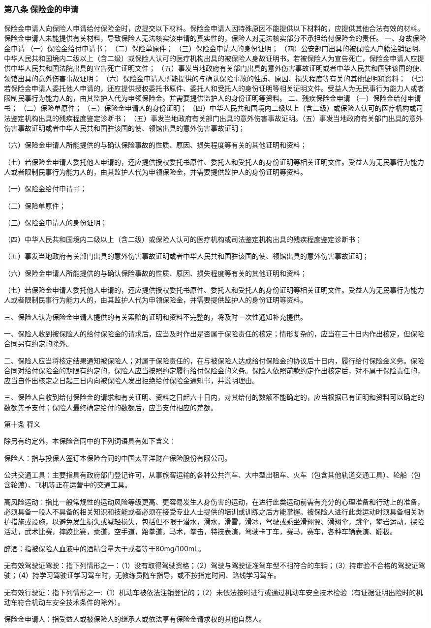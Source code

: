 ### 第八条 保险金的申请
保险金申请人向保险人申请给付保险金时，应提交以下材料。保险金申请人因特殊原因不能提供以下材料的，应提供其他合法有效的材料。保险金申请人未能提供有关材料，导致保险人无法核实该申请的真实性的，保险人对无法核实部分不承担给付保险金的责任。
一、身故保险金申请
（一）保险金给付申请书；
（二）保险单原件；
（三）保险金申请人的身份证明；
（四）公安部门出具的被保险人户籍注销证明、中华人民共和国境内二级以上（含二级）或保险人认可的医疗机构出具的被保险人身故证明书。若被保险人为宣告死亡，保险金申请人应提供中华人民共和国法院出具的宣告死亡证明文件；
（五）事发当地政府有关部门出具的意外伤害事故证明或者中华人民共和国驻该国的使、领馆出具的意外伤害事故证明；
（六）保险金申请人所能提供的与确认保险事故的性质、原因、损失程度等有关的其他证明和资料；
（七）若保险金申请人委托他人申请的，还应提供授权委托书原件、委托人和受托人的身份证明等相关证明文件。受益人为无民事行为能力人或者限制民事行为能力人的，由其监护人代为申领保险金，并需要提供监护人的身份证明等资料。
二、残疾保险金申请
（一）保险金给付申请书；
（二）保险单原件；
（三）保险金申请人的身份证明；
（四）中华人民共和国境内二级以上（含二级）或保险人认可的医疗机构或司法鉴定机构出具的残疾程度鉴定诊断书；
（五）事发当地政府有关部门出具的意外伤害事故证明。（五）事发当地政府有关部门出具的意外伤害事故证明或者中华人民共和国驻该国的使、领馆出具的意外伤害事故证明；

（六）保险金申请人所能提供的与确认保险事故的性质、原因、损失程度等有关的其他证明和资料；

（七）若保险金申请人委托他人申请的，还应提供授权委托书原件、委托人和受托人的身份证明等相关证明文件。受益人为无民事行为能力人或者限制民事行为能力人的，由其监护人代为申领保险金，并需要提供监护人的身份证明等资料。

（一）保险金给付申请书；

（二）保险单原件；

（三）保险金申请人的身份证明；

（四）中华人民共和国境内二级以上（含二级）或保险人认可的医疗机构或司法鉴定机构出具的残疾程度鉴定诊断书；

（五）事发当地政府有关部门出具的意外伤害事故证明或者中华人民共和国驻该国的使、领馆出具的意外伤害事故证明；

（六）保险金申请人所能提供的与确认保险事故的性质、原因、损失程度等有关的其他证明和资料；

（七）若保险金申请人委托他人申请的，还应提供授权委托书原件、委托人和受托人的身份证明等相关证明文件。受益人为无民事行为能力人或者限制民事行为能力人的，由其监护人代为申领保险金，并需要提供监护人的身份证明等资料。

三、保险人认为保险金申请人提供的有关索赔的证明和资料不完整的，将及时一次性通知补充提供。

一、保险人收到被保险人的给付保险金的请求后，应当及时作出是否属于保险责任的核定；情形复杂的，应当在三十日内作出核定，但保险合同另有约定的除外。

二、保险人应当将核定结果通知被保险人；对属于保险责任的，在与被保险人达成给付保险金的协议后十日内，履行给付保险金义务。保险合同对给付保险金的期限有约定的，保险人应当按照约定履行给付保险金的义务。保险人依照前款约定作出核定后，对不属于保险责任的，应当自作出核定之日起三日内向被保险人发出拒绝给付保险金通知书，并说明理由。

三、保险人自收到给付保险金的请求和有关证明、资料之日起六十日内，对其给付的数额不能确定的，应当根据已有证明和资料可以确定的数额先予支付；保险人最终确定给付的数额后，应当支付相应的差额。

第十条 释义

除另有约定外，本保险合同中的下列词语具有如下含义：

保险人：指与投保人签订本保险合同的中国太平洋财产保险股份有限公司。

公共交通工具：主要指具有政府部门登记许可，从事旅客运输的各种公共汽车、大中型出租车、火车（包含其他轨道交通工具）、轮船（包含轮渡）、飞机等正在运营中的交通工具。

高风险运动：指比一般常规性的运动风险等级更高、更容易发生人身伤害的运动，在进行此类运动前需有充分的心理准备和行动上的准备，必须具备一般人不具备的相关知识和技能或者必须在接受专业人士提供的培训或训练之后方能掌握。被保险人进行此类运动时须具备相关防护措施或设施，以避免发生损失或减轻损失，包括但不限于潜水，滑水，滑雪，滑冰，驾驶或乘坐滑翔翼、滑翔伞，跳伞，攀岩运动，探险活动，武术比赛，摔跤比赛，柔道，空手道，跆拳道，马术，拳击，特技表演，驾驶卡丁车，赛马，赛车，各种车辆表演、蹦极。

醉酒：指被保险人血液中的酒精含量大于或者等于80mg/100mL。

无有效驾驶证驾驶：指下列情形之一：（1）没有取得驾驶资格；（2）驾驶与驾驶证准驾车型不相符合的车辆；（3）持审验不合格的驾驶证驾驶；（4）持学习驾驶证学习驾车时，无教练员随车指导，或不按指定时间、路线学习驾车。

无有效行驶证：指下列情形之一:（1）机动车被依法注销登记的；（2）未依法按时进行或通过机动车安全技术检验（有证据证明出险时的机动车符合机动车安全技术条件的除外）。

保险金申请人：指受益人或被保险人的继承人或依法享有保险金请求权的其他自然人。